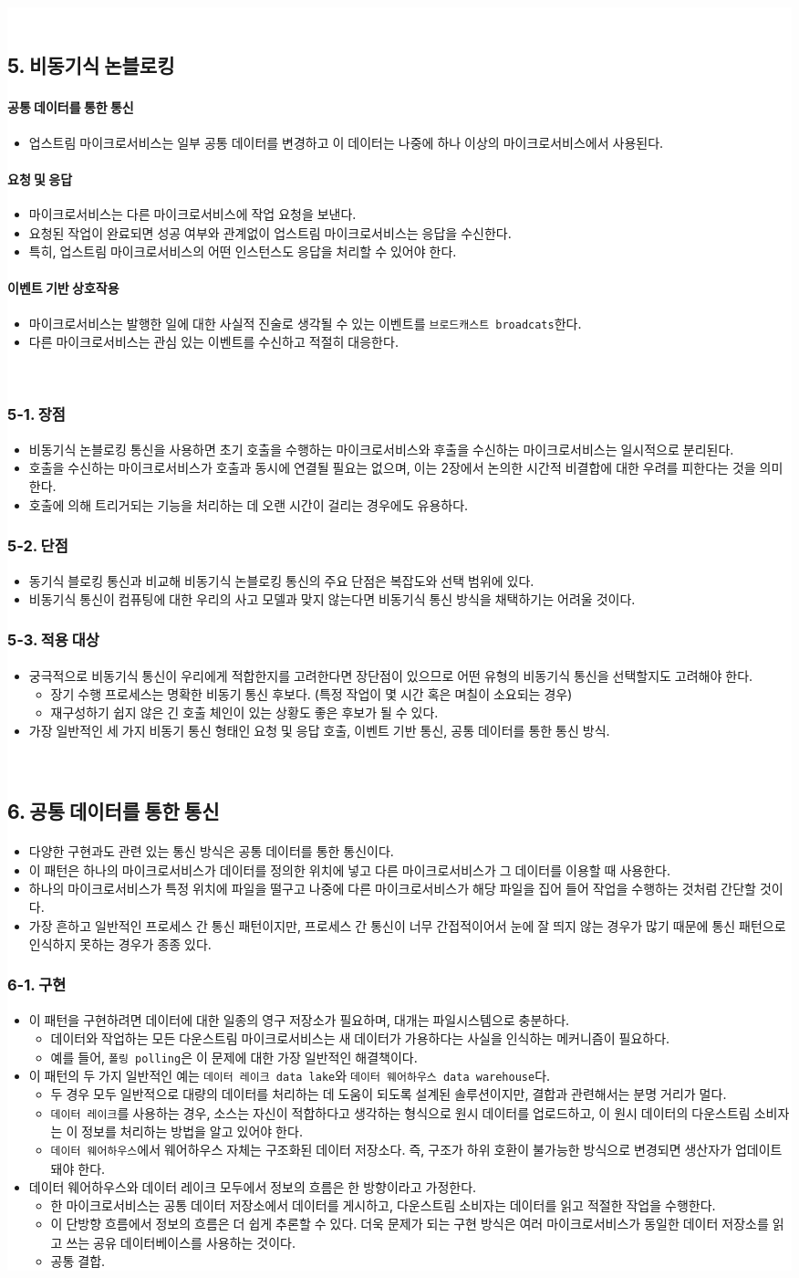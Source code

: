 <br/>

## 5. 비동기식 논블로킹

#### 공통 데이터를 통한 통신

- 업스트림 마이크로서비스는 일부 공통 데이터를 변경하고 이 데이터는 나중에 하나 이상의 마이크로서비스에서 사용된다.

#### 요청 및 응답

- 마이크로서비스는 다른 마이크로서비스에 작업 요청을 보낸다.
- 요청된 작업이 완료되면 성공 여부와 관계없이 업스트림 마이크로서비스는 응답을 수신한다.
- 특히, 업스트림 마이크로서비스의 어떤 인스턴스도 응답을 처리할 수 있어야 한다.

#### 이벤트 기반 상호작용

- 마이크로서비스는 발행한 일에 대한 사실적 진술로 생각될 수 있는 이벤트를 `브로드캐스트 broadcats`한다.
- 다른 마이크로서비스는 관심 있는 이벤트를 수신하고 적절히 대응한다.

<br/>

### 5-1. 장점

- 비동기식 논블로킹 통신을 사용하면 초기 호출을 수행하는 마이크로서비스와 후출을 수신하는 마이크로서비스는 일시적으로 분리된다.
- 호출을 수신하는 마이크로서비스가 호출과 동시에 연결될 필요는 없으며, 이는 2장에서 논의한 시간적 비결합에 대한 우려를 피한다는 것을 의미한다.
- 호출에 의해 트리거되는 기능을 처리하는 데 오랜 시간이 걸리는 경우에도 유용하다.

### 5-2. 단점

- 동기식 블로킹 통신과 비교해 비동기식 논블로킹 통신의 주요 단점은 복잡도와 선택 범위에 있다.
- 비동기식 통신이 컴퓨팅에 대한 우리의 사고 모델과 맞지 않는다면 비동기식 통신 방식을 채택하기는 어려울 것이다.

### 5-3. 적용 대상

- 궁극적으로 비동기식 통신이 우리에게 적합한지를 고려한다면 장단점이 있으므로 어떤 유형의 비동기식 통신을 선택할지도 고려해야 한다.
    - 장기 수행 프로세스는 명확한 비동기 통신 후보다. (특정 작업이 몇 시간 혹은 며칠이 소요되는 경우)
    - 재구성하기 쉽지 않은 긴 호출 체인이 있는 상황도 좋은 후보가 될 수 있다.
- 가장 일반적인 세 가지 비동기 통신 형태인 요청 및 응답 호출, 이벤트 기반 통신, 공통 데이터를 통한 통신 방식.

<br/>

## 6. 공통 데이터를 통한 통신

- 다양한 구현과도 관련 있는 통신 방식은 공통 데이터를 통한 통신이다.
- 이 패턴은 하나의 마이크로서비스가 데이터를 정의한 위치에 넣고 다른 마이크로서비스가 그 데이터를 이용할 때 사용한다.
- 하나의 마이크로서비스가 특정 위치에 파일을 떨구고 나중에 다른 마이크로서비스가 해당 파일을 집어 들어 작업을 수행하는 것처럼 간단할 것이다.
- 가장 흔하고 일반적인 프로세스 간 통신 패턴이지만, 프로세스 간 통신이 너무 간접적이어서 눈에 잘 띄지 않는 경우가 많기 때문에 통신 패턴으로 인식하지 못하는 경우가 종종 있다.

### 6-1. 구현

- 이 패턴을 구현하려면 데이터에 대한 일종의 영구 저장소가 필요하며, 대개는 파일시스템으로 충분하다.
    - 데이터와 작업하는 모든 다운스트림 마이크로서비스는 새 데이터가 가용하다는 사실을 인식하는 메커니즘이 필요하다.
    - 예를 들어, `폴링 polling`은 이 문제에 대한 가장 일반적인 해결책이다.
- 이 패턴의 두 가지 일반적인 예는 `데이터 레이크 data lake`와 `데이터 웨어하우스 data warehouse`다.
    - 두 경우 모두 일반적으로 대량의 데이터를 처리하는 데 도움이 되도록 설계된 솔루션이지만, 결합과 관련해서는 분명 거리가 멀다.
    - `데이터 레이크`를 사용하는 경우, 소스는 자신이 적합하다고 생각하는 형식으로 원시 데이터를 업로드하고, 이 원시 데이터의 다운스트림 소비자는 이 정보를 처리하는 방법을 알고 있어야 한다.
    - `데이터 웨어하우스`에서 웨어하우스 자체는 구조화된 데이터 저장소다. 즉, 구조가 하위 호환이 불가능한 방식으로 변경되면 생산자가 업데이트돼야 한다.
- 데이터 웨어하우스와 데이터 레이크 모두에서 정보의 흐름은 한 방향이라고 가정한다.
    - 한 마이크로서비스는 공통 데이터 저장소에서 데이터를 게시하고, 다운스트림 소비자는 데이터를 읽고 적절한 작업을 수행한다.
    - 이 단방향 흐름에서 정보의 흐름은 더 쉽게 추론할 수 있다. 더욱 문제가 되는 구현 방식은 여러 마이크로서비스가 동일한 데이터 저장소를 읽고 쓰는 공유 데이터베이스를 사용하는 것이다.
    - 공통 결합.
